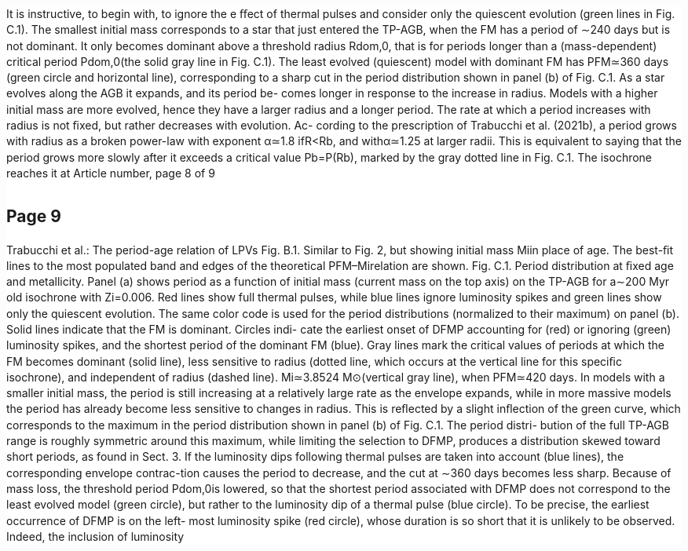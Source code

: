 It is instructive, to begin with, to ignore the e ﬀect of thermal
pulses and consider only the quiescent evolution (green lines in
Fig. C.1). The smallest initial mass corresponds to a star that just
entered the TP-AGB, when the FM has a period of ∼240 days
but is not dominant. It only becomes dominant above a threshold
radius Rdom,0, that is for periods longer than a (mass-dependent)
critical period Pdom,0(the solid gray line in Fig. C.1). The least
evolved (quiescent) model with dominant FM has PFM≃360
days (green circle and horizontal line), corresponding to a sharp
cut in the period distribution shown in panel (b) of Fig. C.1.
As a star evolves along the AGB it expands, and its period be-
comes longer in response to the increase in radius. Models with
a higher initial mass are more evolved, hence they have a larger
radius and a longer period. The rate at which a period increases
with radius is not ﬁxed, but rather decreases with evolution. Ac-
cording to the prescription of Trabucchi et al. (2021b), a period
grows with radius as a broken power-law with exponent α≃1.8
ifR<Rb, and withα≃1.25 at larger radii.
This is equivalent to saying that the period grows more
slowly after it exceeds a critical value Pb=P(Rb), marked by
the gray dotted line in Fig. C.1. The isochrone reaches it at
Article number, page 8 of 9

## Page 9

Trabucchi et al.: The period-age relation of LPVs
Fig. B.1. Similar to Fig. 2, but showing initial mass Miin place of age. The best-ﬁt lines to the most populated band and edges of the theoretical
PFM–Mirelation are shown.
Fig. C.1. Period distribution at ﬁxed age and metallicity. Panel (a) shows
period as a function of initial mass (current mass on the top axis) on the
TP-AGB for a∼200 Myr old isochrone with Zi=0.006. Red lines
show full thermal pulses, while blue lines ignore luminosity spikes and
green lines show only the quiescent evolution. The same color code
is used for the period distributions (normalized to their maximum) on
panel (b). Solid lines indicate that the FM is dominant. Circles indi-
cate the earliest onset of DFMP accounting for (red) or ignoring (green)
luminosity spikes, and the shortest period of the dominant FM (blue).
Gray lines mark the critical values of periods at which the FM becomes
dominant (solid line), less sensitive to radius (dotted line, which occurs
at the vertical line for this speciﬁc isochrone), and independent of radius
(dashed line).
Mi≃3.8524 M⊙(vertical gray line), when PFM≃420 days. In
models with a smaller initial mass, the period is still increasing
at a relatively large rate as the envelope expands, while in more
massive models the period has already become less sensitive to
changes in radius. This is reﬂected by a slight inﬂection of the
green curve, which corresponds to the maximum in the period
distribution shown in panel (b) of Fig. C.1. The period distri-
bution of the full TP-AGB range is roughly symmetric around
this maximum, while limiting the selection to DFMP, produces
a distribution skewed toward short periods, as found in Sect. 3.
If the luminosity dips following thermal pulses are taken
into account (blue lines), the corresponding envelope contrac-tion causes the period to decrease, and the cut at ∼360 days
becomes less sharp. Because of mass loss, the threshold period
Pdom,0is lowered, so that the shortest period associated with
DFMP does not correspond to the least evolved model (green
circle), but rather to the luminosity dip of a thermal pulse (blue
circle).
To be precise, the earliest occurrence of DFMP is on the left-
most luminosity spike (red circle), whose duration is so short that
it is unlikely to be observed. Indeed, the inclusion of luminosity